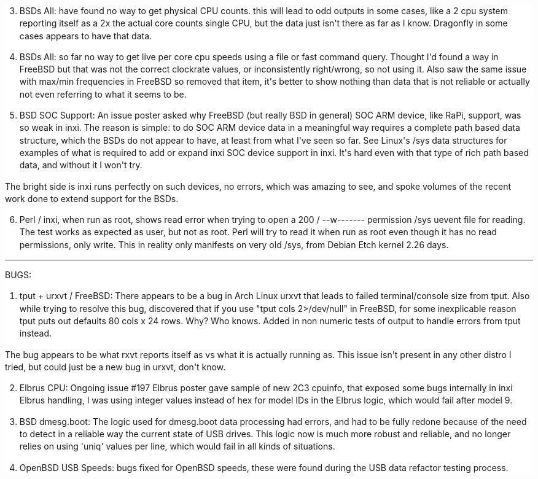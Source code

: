 3. BSDs All: have found no way to get physical CPU counts. this will lead to odd
outputs in some cases, like a 2 cpu system reporting itself as a 2x the actual
core counts single CPU, but the data just isn't there as far as I know.
Dragonfly in some cases appears to have that data.

4. BSDs All: so far no way to get live per core cpu speeds using a file or fast
command query. Thought I'd found a way in FreeBSD but that was not the correct
clockrate values, or inconsistently right/wrong, so not using it. Also saw the
same issue with max/min frequencies in FreeBSD so removed that item, it's
better to show nothing than data that is not reliable or actually not even
referring to what it seems to be.

5. BSD SOC Support: An issue poster asked why FreeBSD (but really BSD in
general) SOC ARM device, like RaPi, support, was so weak in inxi. The reason is
simple: to do SOC ARM device data in a meaningful way requires a complete path
based data structure, which the BSDs do not appear to have, at least from what
I've seen so far. See Linux's /sys data structures for examples of what is
required to add or expand inxi SOC device support in inxi. It's hard even with
that type of rich path based data, and without it I won't try.

The bright side is inxi runs perfectly on such devices, no errors, which was
amazing to see, and spoke volumes of the recent work done to extend support for
the BSDs.

6. Perl / inxi, when run as root, shows read error when trying to open a 200 /
--w------- permission /sys uevent file for reading. The test works as expected
as user, but not as root. Perl will try to read it when run as root even though
it has no read permissions, only write. This in reality only manifests on very
old /sys, from Debian Etch kernel 2.26 days.

--------------------------------------------------------------------------------
BUGS:

1. tput + urxvt / FreeBSD: There appears to be a bug in Arch Linux urxvt that
leads to failed terminal/console size from tput. Also while trying to resolve
this bug, discovered that if you use "tput cols 2>/dev/null" in FreeBSD, for
some inexplicable reason tput puts out defaults 80 cols x 24 rows. Why? Who
knows. Added in non numeric tests of output to handle errors from tput instead.

The bug appears to be what rxvt reports itself as vs what it is actually running
as. This issue isn't present in any other distro I tried, but could just be a
new bug in urxvt, don't know.

2. Elbrus CPU: Ongoing issue #197 Elbrus poster gave sample of new 2C3 cpuinfo,
that exposed some bugs internally in inxi Elbrus handling, I was using integer
values instead of hex for model IDs in the Elbrus logic, which would fail after
model 9.

3. BSD dmesg.boot: The logic used for dmesg.boot data processing had errors, and
had to be fully redone because of the need to detect in a reliable way the
current state of USB drives. This logic now is much more robust and reliable,
and no longer relies on using 'uniq' values per line, which would fail in all
kinds of situations.

4. OpenBSD USB Speeds: bugs fixed for OpenBSD speeds, these were found during
the USB data refactor testing process.
